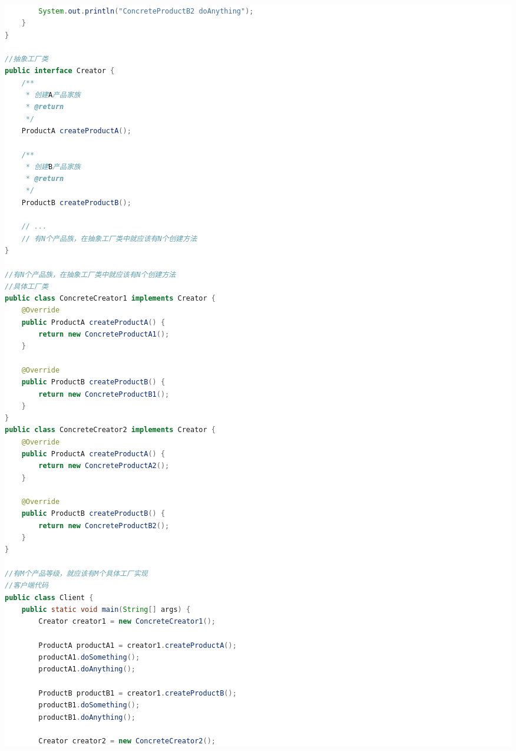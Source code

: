 ````java
        System.out.println("ConcreteProductB2 doAnything");
    }
}

//抽象工厂类
public interface Creator {
    /**
     * 创建A产品家族
     * @return
     */
    ProductA createProductA();

    /**
     * 创建B产品家族
     * @return
     */
    ProductB createProductB();

    // ...
    // 有N个产品族，在抽象工厂类中就应该有N个创建方法
}

//有N个产品族，在抽象工厂类中就应该有N个创建方法
//具体工厂类
public class ConcreteCreator1 implements Creator {
    @Override
    public ProductA createProductA() {
        return new ConcreteProductA1();
    }

    @Override
    public ProductB createProductB() {
        return new ConcreteProductB1();
    }
}
public class ConcreteCreator2 implements Creator {
    @Override
    public ProductA createProductA() {
        return new ConcreteProductA2();
    }

    @Override
    public ProductB createProductB() {
        return new ConcreteProductB2();
    }
}

//有M个产品等级，就应该有M个具体工厂实现
//客户端代码
public class Client {
    public static void main(String[] args) {
        Creator creator1 = new ConcreteCreator1();

        ProductA productA1 = creator1.createProductA();
        productA1.doSomething();
        productA1.doAnything();

        ProductB productB1 = creator1.createProductB();
        productB1.doSomething();
        productB1.doAnything();

        Creator creator2 = new ConcreteCreator2();

````